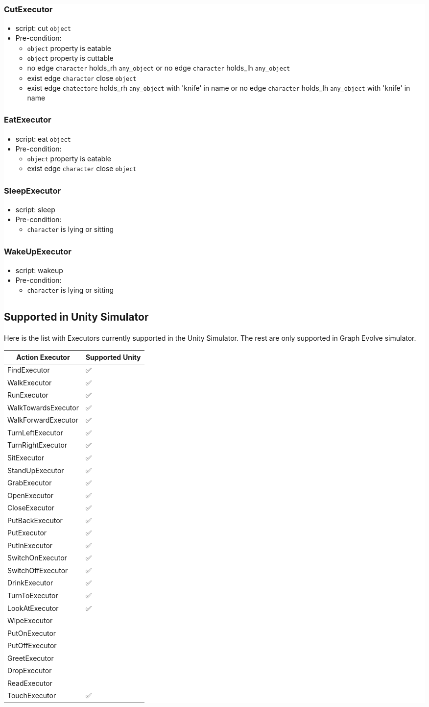 
### CutExecutor
- script: cut `object`
- Pre-condition:
	- `object` property is eatable
	- `object` property is cuttable
	- no edge `character` holds_rh `any_object` or no edge `character` holds_lh `any_object`
	- exist edge `character` close `object`
	- exist edge `chatectore` holds_rh `any_object` with 'knife' in name or no edge `character` holds_lh `any_object` with 'knife' in name


### EatExecutor
- script: eat `object`
- Pre-condition:
	- `object` property is eatable
	- exist edge `character` close `object`


### SleepExecutor
- script: sleep
- Pre-condition:
	- `character` is lying or sitting


### WakeUpExecutor
- script: wakeup
- Pre-condition:
	- `character` is lying or sitting


## Supported in Unity Simulator
Here is the list with Executors currently supported in the Unity Simulator. The rest are only supported in Graph Evolve simulator.

Action Executor | Supported Unity
------------ | -------------
FindExecutor  | :white_check_mark:
WalkExecutor | :white_check_mark:
RunExecutor | :white_check_mark:
WalkTowardsExecutor | :white_check_mark:
WalkForwardExecutor | :white_check_mark:
TurnLeftExecutor | :white_check_mark:
TurnRightExecutor | :white_check_mark:
SitExecutor | :white_check_mark:
StandUpExecutor | :white_check_mark:
GrabExecutor | :white_check_mark:
OpenExecutor | :white_check_mark:
CloseExecutor | :white_check_mark:
PutBackExecutor | :white_check_mark:
PutExecutor | :white_check_mark:
PutInExecutor | :white_check_mark:
SwitchOnExecutor | :white_check_mark:
SwitchOffExecutor | :white_check_mark:
DrinkExecutor | :white_check_mark:
TurnToExecutor | :white_check_mark:
LookAtExecutor | :white_check_mark:
WipeExecutor |
PutOnExecutor |
PutOffExecutor |
GreetExecutor |
DropExecutor |
ReadExecutor |
TouchExecutor | :white_check_mark: